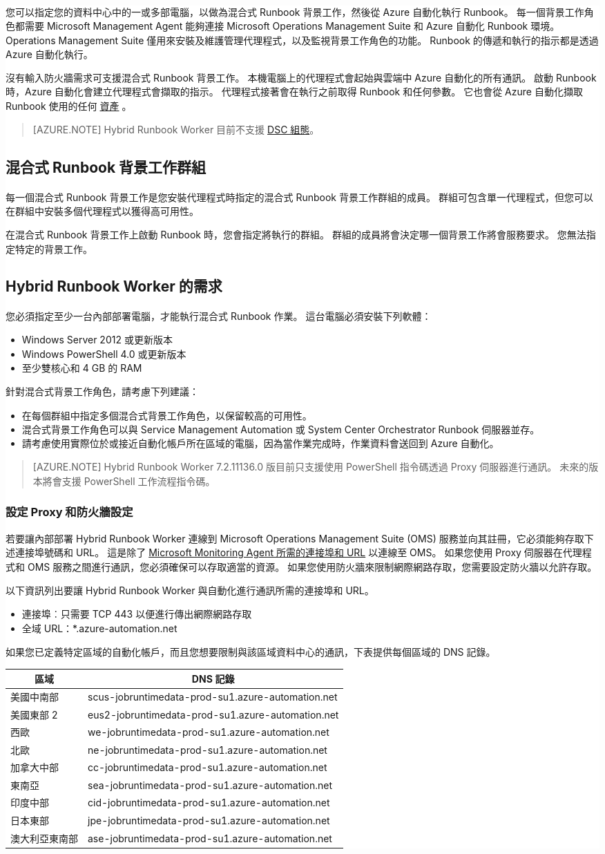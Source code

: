 您可以指定您的資料中心中的一或多部電腦，以做為混合式 Runbook 背景工作，然後從 Azure 自動化執行 Runbook。  每一個背景工作角色都需要 Microsoft Management Agent 能夠連接 Microsoft Operations Management Suite 和 Azure 自動化 Runbook 環境。  Operations Management Suite 僅用來安裝及維護管理代理程式，以及監視背景工作角色的功能。  Runbook 的傳遞和執行的指示都是透過 Azure 自動化執行。

沒有輸入防火牆需求可支援混合式 Runbook 背景工作。 本機電腦上的代理程式會起始與雲端中 Azure 自動化的所有通訊。 啟動 Runbook 時，Azure 自動化會建立代理程式會擷取的指示。 代理程式接著會在執行之前取得 Runbook 和任何參數。  它也會從 Azure 自動化擷取 Runbook 使用的任何 [資產](http://msdn.microsoft.com/library/dn939988.aspx) 。

>[AZURE.NOTE] Hybrid Runbook Worker 目前不支援 [DSC 組態](automation-dsc-overview.md)。


## <a name="hybrid-runbook-worker-groups"></a>混合式 Runbook 背景工作群組

每一個混合式 Runbook 背景工作是您安裝代理程式時指定的混合式 Runbook 背景工作群組的成員。  群組可包含單一代理程式，但您可以在群組中安裝多個代理程式以獲得高可用性。

在混合式 Runbook 背景工作上啟動 Runbook 時，您會指定將執行的群組。  群組的成員將會決定哪一個背景工作將會服務要求。  您無法指定特定的背景工作。

## <a name="hybrid-runbook-worker-requirements"></a>Hybrid Runbook Worker 的需求

您必須指定至少一台內部部署電腦，才能執行混合式 Runbook 作業。  這台電腦必須安裝下列軟體：

- Windows Server 2012 或更新版本
- Windows PowerShell 4.0 或更新版本
- 至少雙核心和 4 GB 的 RAM

針對混合式背景工作角色，請考慮下列建議： 

- 在每個群組中指定多個混合式背景工作角色，以保留較高的可用性。  
- 混合式背景工作角色可以與 Service Management Automation 或 System Center Orchestrator Runbook 伺服器並存。
- 請考慮使用實際位於或接近自動化帳戶所在區域的電腦，因為當作業完成時，作業資料會送回到 Azure 自動化。


>[AZURE.NOTE] Hybrid Runbook Worker 7.2.11136.0 版目前只支援使用 PowerShell 指令碼透過 Proxy 伺服器進行通訊。  未來的版本將會支援 PowerShell 工作流程指令碼。  

### <a name="configure-proxy-and-firewall-settings"></a>設定 Proxy 和防火牆設定

若要讓內部部署 Hybrid Runbook Worker 連線到 Microsoft Operations Management Suite (OMS) 服務並向其註冊，它必須能夠存取下述連接埠號碼和 URL。  這是除了 [Microsoft Monitoring Agent 所需的連接埠和 URL](../log-analytics/log-analytics-proxy-firewall.md#configure-proxy-and-firewall-settings-with-the-microsoft-monitoring-agent) 以連線至 OMS。 如果您使用 Proxy 伺服器在代理程式和 OMS 服務之間進行通訊，您必須確保可以存取適當的資源。 如果您使用防火牆來限制網際網路存取，您需要設定防火牆以允許存取。 

以下資訊列出要讓 Hybrid Runbook Worker 與自動化進行通訊所需的連接埠和 URL。

- 連接埠︰只需要 TCP 443 以便進行傳出網際網路存取
- 全域 URL：*.azure-automation.net

如果您已定義特定區域的自動化帳戶，而且您想要限制與該區域資料中心的通訊，下表提供每個區域的 DNS 記錄。

|**區域**|**DNS 記錄**|
|--------------|--------------|
|美國中南部|scus-jobruntimedata-prod-su1.azure-automation.net|
|美國東部 2|eus2-jobruntimedata-prod-su1.azure-automation.net|
|西歐|we-jobruntimedata-prod-su1.azure-automation.net|
|北歐|ne-jobruntimedata-prod-su1.azure-automation.net|
|加拿大中部|cc-jobruntimedata-prod-su1.azure-automation.net|
|東南亞|sea-jobruntimedata-prod-su1.azure-automation.net|
|印度中部|cid-jobruntimedata-prod-su1.azure-automation.net|
|日本東部|jpe-jobruntimedata-prod-su1.azure-automation.net|
|澳大利亞東南部|ase-jobruntimedata-prod-su1.azure-automation.net|